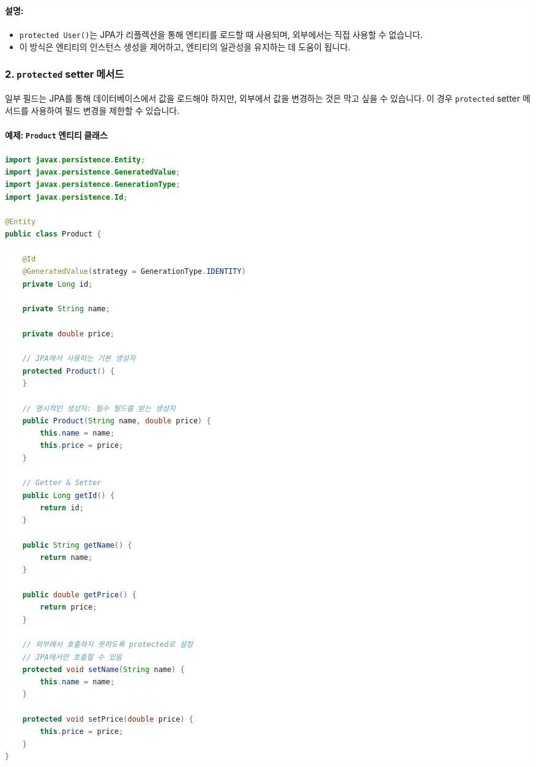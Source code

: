 #### 설명:
- `protected User()`는 JPA가 리플렉션을 통해 엔티티를 로드할 때 사용되며, 외부에서는 직접 사용할 수 없습니다.
- 이 방식은 엔티티의 인스턴스 생성을 제어하고, 엔티티의 일관성을 유지하는 데 도움이 됩니다.

### 2. **`protected` setter 메서드**
일부 필드는 JPA를 통해 데이터베이스에서 값을 로드해야 하지만, 외부에서 값을 변경하는 것은 막고 싶을 수 있습니다. 이 경우 `protected` setter 메서드를 사용하여 필드 변경을 제한할 수 있습니다.

#### 예제: `Product` 엔티티 클래스
```java
import javax.persistence.Entity;
import javax.persistence.GeneratedValue;
import javax.persistence.GenerationType;
import javax.persistence.Id;

@Entity
public class Product {

    @Id
    @GeneratedValue(strategy = GenerationType.IDENTITY)
    private Long id;

    private String name;

    private double price;

    // JPA에서 사용하는 기본 생성자
    protected Product() {
    }

    // 명시적인 생성자: 필수 필드를 받는 생성자
    public Product(String name, double price) {
        this.name = name;
        this.price = price;
    }

    // Getter & Setter
    public Long getId() {
        return id;
    }

    public String getName() {
        return name;
    }

    public double getPrice() {
        return price;
    }

    // 외부에서 호출하지 못하도록 protected로 설정
    // JPA에서만 호출할 수 있음
    protected void setName(String name) {
        this.name = name;
    }

    protected void setPrice(double price) {
        this.price = price;
    }
}
```
